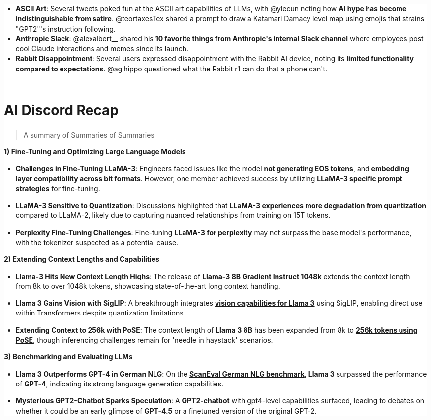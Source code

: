 - **ASCII Art**: Several tweets poked fun at the ASCII art capabilities of LLMs, with [@ylecun](https://twitter.com/ylecun/status/1785109502565531699) noting how **AI hype has become indistinguishable from satire**. [@teortaxesTex](https://twitter.com/teortaxesTex/status/1785325820166185399) shared a prompt to draw a Katamari Damacy level map using emojis that strains "GPT2"'s instruction following.
- **Anthropic Slack**: [@alexalbert__](https://twitter.com/alexalbert__/status/1785369914204938326) shared his **10 favorite things from Anthropic's internal Slack channel** where employees post cool Claude interactions and memes since its launch.
- **Rabbit Disappointment**: Several users expressed disappointment with the Rabbit AI device, noting its **limited functionality compared to expectations**. [@agihippo](https://twitter.com/agihippo/status/1785359480294936882) questioned what the Rabbit r1 can do that a phone can't.

---

# AI Discord Recap

> A summary of Summaries of Summaries

**1) Fine-Tuning and Optimizing Large Language Models**

- **Challenges in Fine-Tuning LLaMA-3**: Engineers faced issues like the model **not generating EOS tokens**, and **embedding layer compatibility across bit formats**. However, one member achieved success by utilizing **[LLaMA-3 specific prompt strategies](https://github.com/OpenAccess-AI-Collective/axolotl/pull/1553)** for fine-tuning.

- **LLaMA-3 Sensitive to Quantization**: Discussions highlighted that **[LLaMA-3 experiences more degradation from quantization](https://x.com/rohanpaul_ai/status/1784972618472317180)** compared to LLaMA-2, likely due to capturing nuanced relationships from training on 15T tokens.

- **Perplexity Fine-Tuning Challenges**: Fine-tuning **LLaMA-3 for perplexity** may not surpass the base model's performance, with the tokenizer suspected as a potential cause.

**2) Extending Context Lengths and Capabilities**

- **Llama-3 Hits New Context Length Highs**: The release of **[Llama-3 8B Gradient Instruct 1048k](https://huggingface.co/gradientai/Llama-3-8B-Instruct-Gradient-1048k)** extends the context length from 8k to over 1048k tokens, showcasing state-of-the-art long context handling.

- **Llama 3 Gains Vision with SigLIP**: A breakthrough integrates **[vision capabilities for Llama 3](https://huggingface.co/qresearch/llama-3-vision-alpha-hf)** using SigLIP, enabling direct use within Transformers despite quantization limitations.

- **Extending Context to 256k with PoSE**: The context length of **Llama 3 8B** has been expanded from 8k to **[256k tokens using PoSE](https://huggingface.co/winglian/llama-3-8b-256k-PoSE)**, though inferencing challenges remain for 'needle in haystack' scenarios.

**3) Benchmarking and Evaluating LLMs**

- **Llama 3 Outperforms GPT-4 in German NLG**: On the **[ScanEval German NLG benchmark](https://scandeval.com/german-nlg/)**, **Llama 3** surpassed the performance of **GPT-4**, indicating its strong language generation capabilities.

- **Mysterious GPT2-Chatbot Sparks Speculation**: A **[GPT2-chatbot](https://chat.lmsys.org/)** with gpt4-level capabilities surfaced, leading to debates on whether it could be an early glimpse of **GPT-4.5** or a finetuned version of the original GPT-2.
